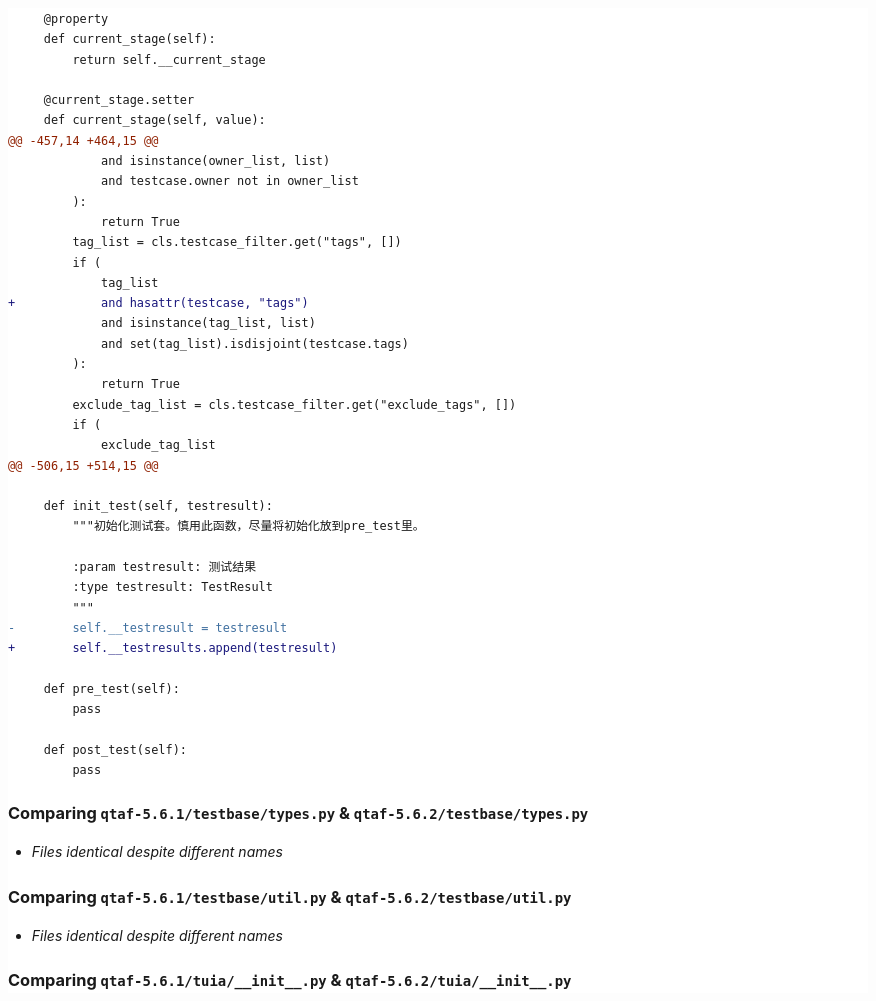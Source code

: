 ```diff
     @property
     def current_stage(self):
         return self.__current_stage
 
     @current_stage.setter
     def current_stage(self, value):
@@ -457,14 +464,15 @@
             and isinstance(owner_list, list)
             and testcase.owner not in owner_list
         ):
             return True
         tag_list = cls.testcase_filter.get("tags", [])
         if (
             tag_list
+            and hasattr(testcase, "tags")
             and isinstance(tag_list, list)
             and set(tag_list).isdisjoint(testcase.tags)
         ):
             return True
         exclude_tag_list = cls.testcase_filter.get("exclude_tags", [])
         if (
             exclude_tag_list
@@ -506,15 +514,15 @@
 
     def init_test(self, testresult):
         """初始化测试套。慎用此函数，尽量将初始化放到pre_test里。
 
         :param testresult: 测试结果
         :type testresult: TestResult
         """
-        self.__testresult = testresult
+        self.__testresults.append(testresult)
 
     def pre_test(self):
         pass
 
     def post_test(self):
         pass
```

### Comparing `qtaf-5.6.1/testbase/types.py` & `qtaf-5.6.2/testbase/types.py`

 * *Files identical despite different names*

### Comparing `qtaf-5.6.1/testbase/util.py` & `qtaf-5.6.2/testbase/util.py`

 * *Files identical despite different names*

### Comparing `qtaf-5.6.1/tuia/__init__.py` & `qtaf-5.6.2/tuia/__init__.py`
